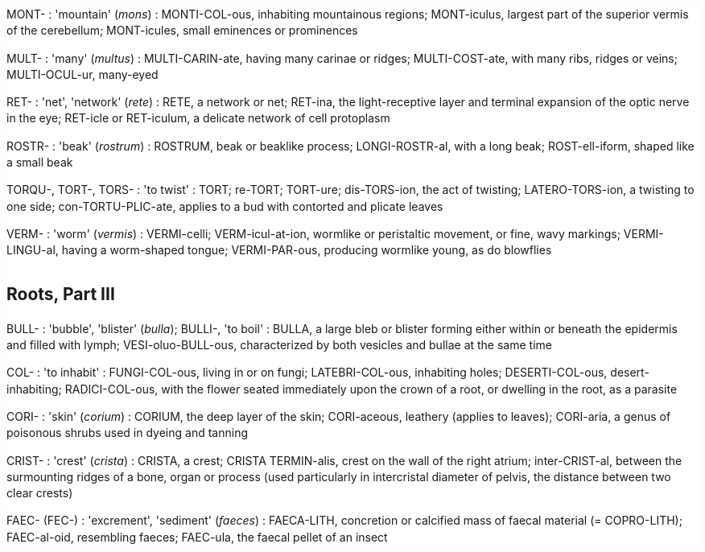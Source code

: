 MONT-
:   'mountain' (*mons*)
:   MONTI-COL-ous, inhabiting mountainous regions; MONT-iculus, largest part of the superior vermis of the cerebellum; MONT-icules, small eminences or prominences

MULT-
:   'many' (*multus*)
:   MULTI-CARIN-ate, having many carinae or ridges; MULTI-COST-ate, with many ribs, ridges or veins; MULTI-OCUL-ur, many-eyed

RET-
:   'net', 'network' (*rete*)
:   RETE, a network or net; RET-ina, the light-receptive layer and terminal expansion of the optic nerve in the eye; RET-icle or RET-iculum, a delicate network of cell protoplasm

ROSTR-
:   'beak' (*rostrum*)
:   ROSTRUM, beak or beaklike process; LONGI-ROSTR-al, with a long beak; ROST-ell-iform, shaped like a small beak

TORQU-, TORT-, TORS-
:   'to twist'
:   TORT; re-TORT; TORT-ure; dis-TORS-ion, the act of twisting; LATERO-TORS-ion, a twisting to one side; con-TORTU-PLIC-ate, applies to a bud with contorted and plicate leaves

VERM-
:   'worm' (*vermis*)
:   VERMI-celli; VERM-icul-at-ion, wormlike or peristaltic movement, or fine, wavy markings; VERMI-LINGU-al, having a worm-shaped tongue; VERMI-PAR-ous, producing wormlike young, as do blowflies

## Roots, Part III

BULL-
:   'bubble', 'blister' (*bulla*); BULLI-, 'to boil'
:   BULLA, a large bleb or blister forming either within or beneath the epidermis and filled with lymph; VESI-oluo-BULL-ous, characterized by both vesicles and bullae at the same time

COL-
:   'to inhabit'
:   FUNGI-COL-ous, living in or on fungi; LATEBRI-COL-ous, inhabiting holes; DESERTI-COL-ous, desert-inhabiting; RADICI-COL-ous, with the flower seated immediately upon the crown of a root, or dwelling in the root, as a parasite

CORI-
:   'skin' (*corium*)
:   CORIUM, the deep layer of the skin; CORI-aceous, leathery (applies to leaves); CORI-aria, a genus of poisonous shrubs used in dyeing and tanning

CRIST-
:   'crest' (*crista*)
:   CRISTA, a crest; CRISTA TERMIN-alis, crest on the wall of the right atrium; inter-CRIST-al, between the surmounting ridges of a bone, organ or process (used particularly in intercristal diameter of pelvis, the distance between two clear crests)

FAEC- (FEC-)
:   'excrement', 'sediment' (*faeces*)
:   FAECA-LITH, concretion or calcified mass of faecal material (= COPRO-LITH); FAEC-al-oid, resembling faeces; FAEC-ula, the faecal pellet of an insect
